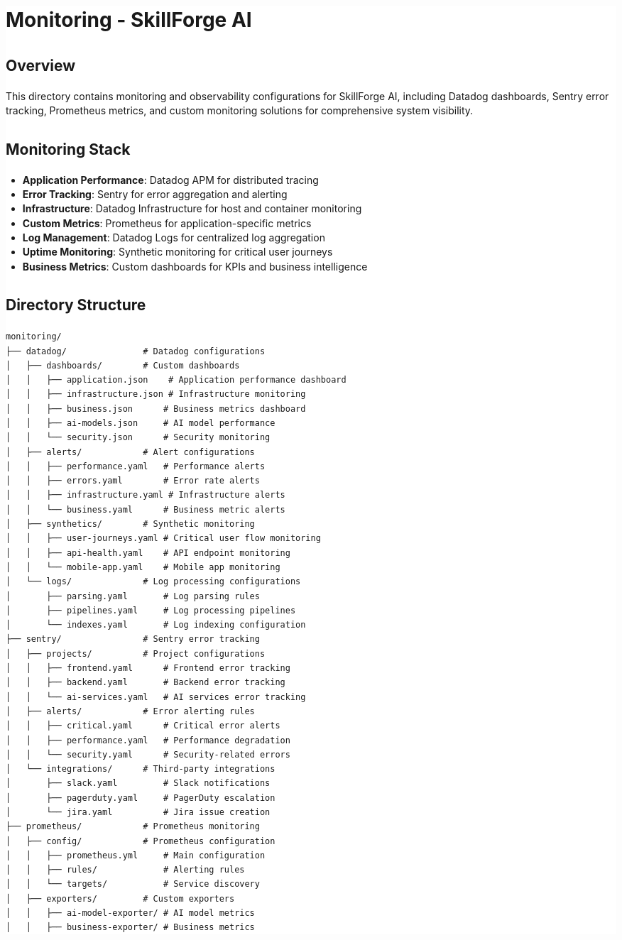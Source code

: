 # Monitoring - SkillForge AI

## Overview
This directory contains monitoring and observability configurations for SkillForge AI, including Datadog dashboards, Sentry error tracking, Prometheus metrics, and custom monitoring solutions for comprehensive system visibility.

## Monitoring Stack
- **Application Performance**: Datadog APM for distributed tracing
- **Error Tracking**: Sentry for error aggregation and alerting
- **Infrastructure**: Datadog Infrastructure for host and container monitoring
- **Custom Metrics**: Prometheus for application-specific metrics
- **Log Management**: Datadog Logs for centralized log aggregation
- **Uptime Monitoring**: Synthetic monitoring for critical user journeys
- **Business Metrics**: Custom dashboards for KPIs and business intelligence

## Directory Structure
```
monitoring/
├── datadog/               # Datadog configurations
│   ├── dashboards/        # Custom dashboards
│   │   ├── application.json    # Application performance dashboard
│   │   ├── infrastructure.json # Infrastructure monitoring
│   │   ├── business.json      # Business metrics dashboard
│   │   ├── ai-models.json     # AI model performance
│   │   └── security.json      # Security monitoring
│   ├── alerts/            # Alert configurations
│   │   ├── performance.yaml   # Performance alerts
│   │   ├── errors.yaml        # Error rate alerts
│   │   ├── infrastructure.yaml # Infrastructure alerts
│   │   └── business.yaml      # Business metric alerts
│   ├── synthetics/        # Synthetic monitoring
│   │   ├── user-journeys.yaml # Critical user flow monitoring
│   │   ├── api-health.yaml    # API endpoint monitoring
│   │   └── mobile-app.yaml    # Mobile app monitoring
│   └── logs/              # Log processing configurations
│       ├── parsing.yaml       # Log parsing rules
│       ├── pipelines.yaml     # Log processing pipelines
│       └── indexes.yaml       # Log indexing configuration
├── sentry/                # Sentry error tracking
│   ├── projects/          # Project configurations
│   │   ├── frontend.yaml      # Frontend error tracking
│   │   ├── backend.yaml       # Backend error tracking
│   │   └── ai-services.yaml   # AI services error tracking
│   ├── alerts/            # Error alerting rules
│   │   ├── critical.yaml      # Critical error alerts
│   │   ├── performance.yaml   # Performance degradation
│   │   └── security.yaml      # Security-related errors
│   └── integrations/      # Third-party integrations
│       ├── slack.yaml         # Slack notifications
│       ├── pagerduty.yaml     # PagerDuty escalation
│       └── jira.yaml          # Jira issue creation
├── prometheus/            # Prometheus monitoring
│   ├── config/            # Prometheus configuration
│   │   ├── prometheus.yml     # Main configuration
│   │   ├── rules/             # Alerting rules
│   │   └── targets/           # Service discovery
│   ├── exporters/         # Custom exporters
│   │   ├── ai-model-exporter/ # AI model metrics
│   │   ├── business-exporter/ # Business metrics
```
